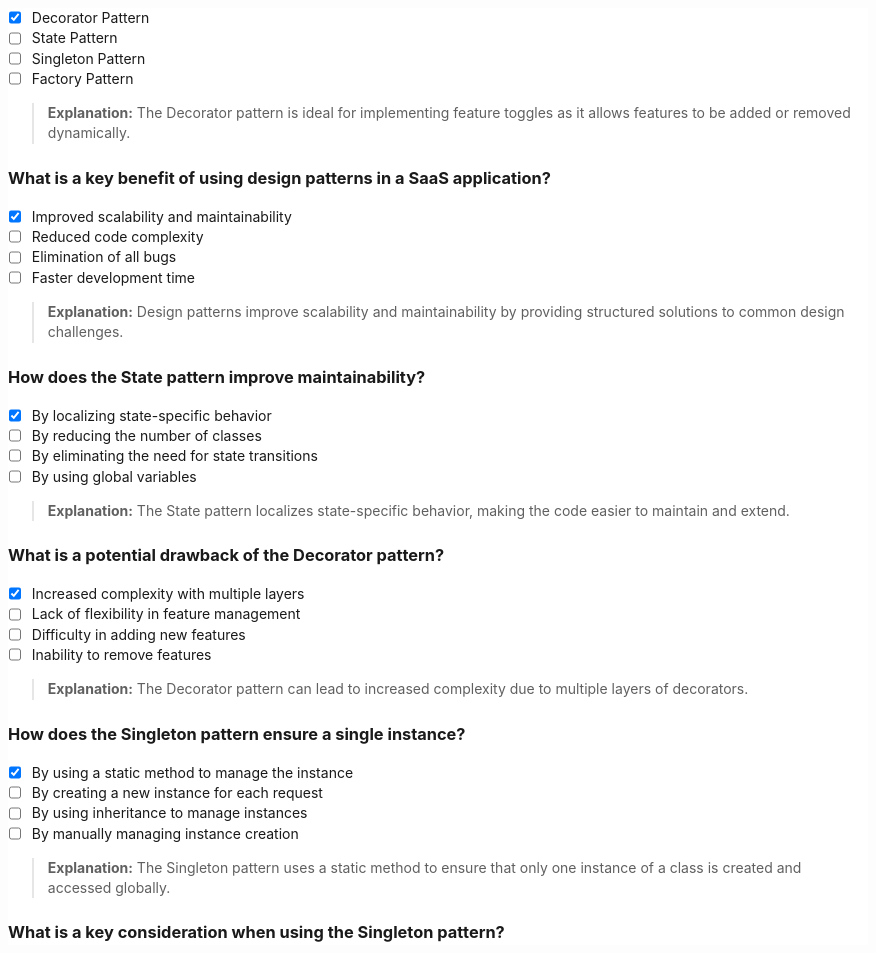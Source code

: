 - [x] Decorator Pattern
- [ ] State Pattern
- [ ] Singleton Pattern
- [ ] Factory Pattern

> **Explanation:** The Decorator pattern is ideal for implementing feature toggles as it allows features to be added or removed dynamically.


### What is a key benefit of using design patterns in a SaaS application?

- [x] Improved scalability and maintainability
- [ ] Reduced code complexity
- [ ] Elimination of all bugs
- [ ] Faster development time

> **Explanation:** Design patterns improve scalability and maintainability by providing structured solutions to common design challenges.


### How does the State pattern improve maintainability?

- [x] By localizing state-specific behavior
- [ ] By reducing the number of classes
- [ ] By eliminating the need for state transitions
- [ ] By using global variables

> **Explanation:** The State pattern localizes state-specific behavior, making the code easier to maintain and extend.


### What is a potential drawback of the Decorator pattern?

- [x] Increased complexity with multiple layers
- [ ] Lack of flexibility in feature management
- [ ] Difficulty in adding new features
- [ ] Inability to remove features

> **Explanation:** The Decorator pattern can lead to increased complexity due to multiple layers of decorators.


### How does the Singleton pattern ensure a single instance?

- [x] By using a static method to manage the instance
- [ ] By creating a new instance for each request
- [ ] By using inheritance to manage instances
- [ ] By manually managing instance creation

> **Explanation:** The Singleton pattern uses a static method to ensure that only one instance of a class is created and accessed globally.


### What is a key consideration when using the Singleton pattern?
